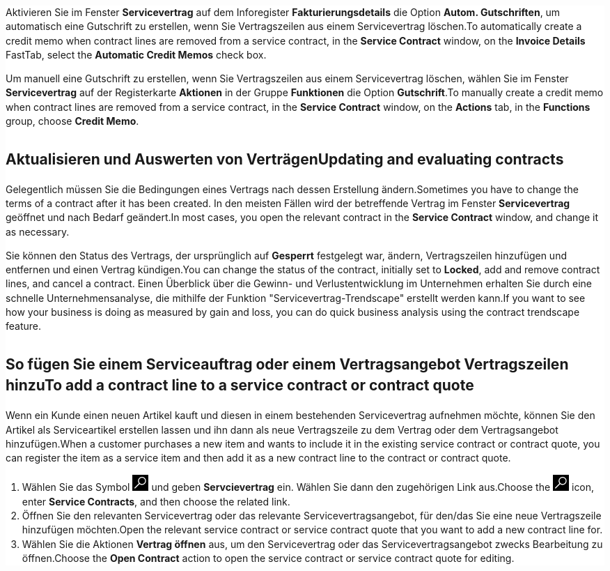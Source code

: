  <span data-ttu-id="ee0d7-159">Aktivieren Sie im Fenster **Servicevertrag** auf dem Inforegister **Fakturierungsdetails** die Option **Autom. Gutschriften**, um automatisch eine Gutschrift zu erstellen, wenn Sie Vertragszeilen aus einem Servicevertrag löschen.</span><span class="sxs-lookup"><span data-stu-id="ee0d7-159">To automatically create a credit memo when contract lines are removed from a service contract, in the **Service Contract** window, on the **Invoice Details** FastTab, select the **Automatic Credit Memos** check box.</span></span>  
  
 <span data-ttu-id="ee0d7-160">Um manuell eine Gutschrift zu erstellen, wenn Sie Vertragszeilen aus einem Servicevertrag löschen, wählen Sie im Fenster **Servicevertrag** auf der Registerkarte **Aktionen** in der Gruppe **Funktionen** die Option **Gutschrift**.</span><span class="sxs-lookup"><span data-stu-id="ee0d7-160">To manually create a credit memo when contract lines are removed from a service contract, in the **Service Contract** window, on the **Actions** tab, in the **Functions** group, choose **Credit Memo**.</span></span>  

## <a name="updating-and-evaluating-contracts"></a><span data-ttu-id="ee0d7-161">Aktualisieren und Auswerten von Verträgen</span><span class="sxs-lookup"><span data-stu-id="ee0d7-161">Updating and evaluating contracts</span></span>
<span data-ttu-id="ee0d7-162">Gelegentlich müssen Sie die Bedingungen eines Vertrags nach dessen Erstellung ändern.</span><span class="sxs-lookup"><span data-stu-id="ee0d7-162">Sometimes you have to change the terms of a contract after it has been created.</span></span> <span data-ttu-id="ee0d7-163">In den meisten Fällen wird der betreffende Vertrag im Fenster **Servicevertrag** geöffnet und nach Bedarf geändert.</span><span class="sxs-lookup"><span data-stu-id="ee0d7-163">In most cases, you open the relevant contract in the **Service Contract** window, and change it as necessary.</span></span>  
  
<span data-ttu-id="ee0d7-164">Sie können den Status des Vertrags, der ursprünglich auf **Gesperrt** festgelegt war, ändern, Vertragszeilen hinzufügen und entfernen und einen Vertrag kündigen.</span><span class="sxs-lookup"><span data-stu-id="ee0d7-164">You can change the status of the contract, initially set to **Locked**, add and remove contract lines, and cancel a contract.</span></span> <span data-ttu-id="ee0d7-165">Einen Überblick über die Gewinn- und Verlustentwicklung im Unternehmen erhalten Sie durch eine schnelle Unternehmensanalyse, die mithilfe der Funktion "Servicevertrag-Trendscape" erstellt werden kann.</span><span class="sxs-lookup"><span data-stu-id="ee0d7-165">If you want to see how your business is doing as measured by gain and loss, you can do quick business analysis using the contract trendscape feature.</span></span>

## <a name="to-add-a-contract-line-to-a-service-contract-or-contract-quote"></a><span data-ttu-id="ee0d7-166">So fügen Sie einem Serviceauftrag oder einem Vertragsangebot Vertragszeilen hinzu</span><span class="sxs-lookup"><span data-stu-id="ee0d7-166">To add a contract line to a service contract or contract quote</span></span>  
<span data-ttu-id="ee0d7-167">Wenn ein Kunde einen neuen Artikel kauft und diesen in einem bestehenden Servicevertrag aufnehmen möchte, können Sie den Artikel als Serviceartikel erstellen lassen und ihn dann als neue Vertragszeile zu dem Vertrag oder dem Vertragsangebot hinzufügen.</span><span class="sxs-lookup"><span data-stu-id="ee0d7-167">When a customer purchases a new item and wants to include it in the existing service contract or contract quote, you can register the item as a service item and then add it as a new contract line to the contract or contract quote.</span></span>  
  
1. <span data-ttu-id="ee0d7-168">Wählen Sie das Symbol ![Nach Seite oder Bericht suchen](media/ui-search/search_small.png "Nach Seite oder Bericht suchen") und geben **Servcievertrag** ein. Wählen Sie dann den zugehörigen Link aus.</span><span class="sxs-lookup"><span data-stu-id="ee0d7-168">Choose the ![Search for Page or Report](media/ui-search/search_small.png "Search for Page or Report icon") icon, enter **Service Contracts**, and then choose the related link.</span></span>  
2. <span data-ttu-id="ee0d7-169">Öffnen Sie den relevanten Servicevertrag oder das relevante Servicevertragsangebot, für den/das Sie eine neue Vertragszeile hinzufügen möchten.</span><span class="sxs-lookup"><span data-stu-id="ee0d7-169">Open the relevant service contract or service contract quote that you want to add a new contract line for.</span></span>  
3. <span data-ttu-id="ee0d7-170">Wählen Sie die Aktionen **Vertrag öffnen** aus, um den Servicevertrag oder das Servicevertragsangebot zwecks Bearbeitung zu öffnen.</span><span class="sxs-lookup"><span data-stu-id="ee0d7-170">Choose the **Open Contract** action to open the service contract or service contract quote for editing.</span></span>  